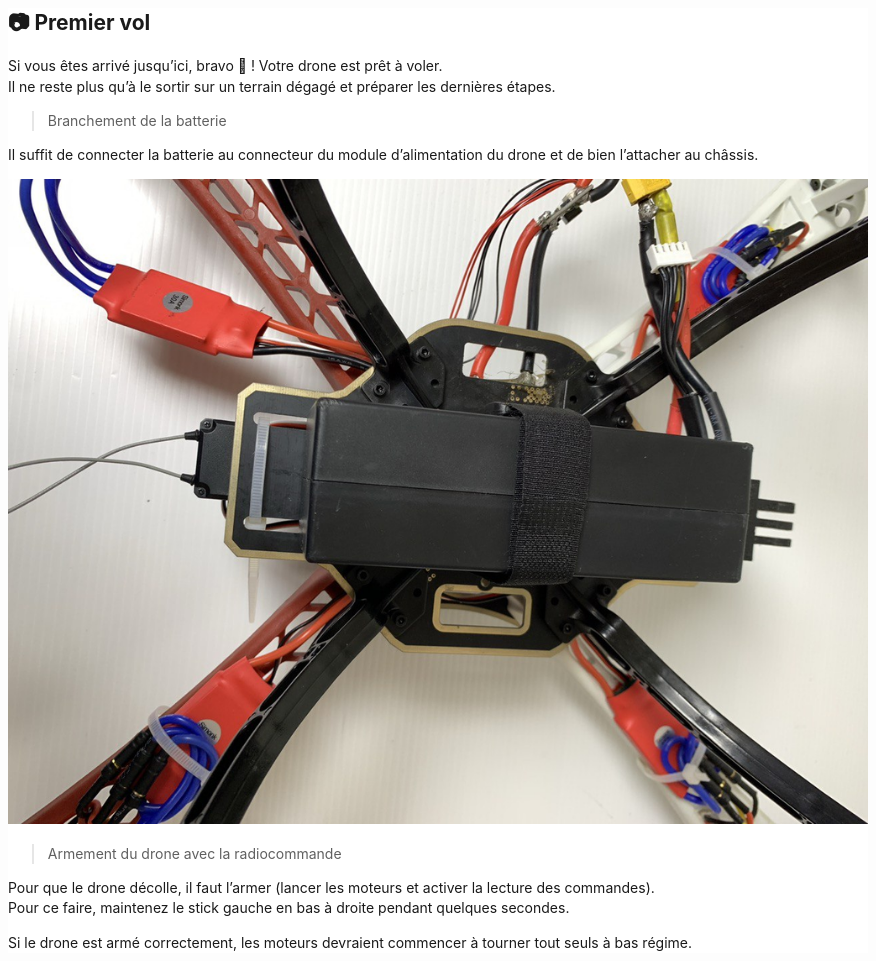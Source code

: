 
## 📷 Premier vol

Si vous êtes arrivé jusqu’ici, bravo 🎉 ! Votre drone est prêt à voler.  
Il ne reste plus qu’à le sortir sur un terrain dégagé et préparer les dernières étapes.  

>  Branchement de la batterie

Il suffit de connecter la batterie au connecteur du module d’alimentation du drone et de bien l’attacher au châssis.


![Flight](Images/Vol/5.jpg)

> Armement du drone avec la radiocommande

Pour que le drone décolle, il faut l’armer (lancer les moteurs et activer la lecture des commandes).  
Pour ce faire, maintenez le stick gauche en bas à droite pendant quelques secondes.  

Si le drone est armé correctement, les moteurs devraient commencer à tourner tout seuls à bas régime.  
